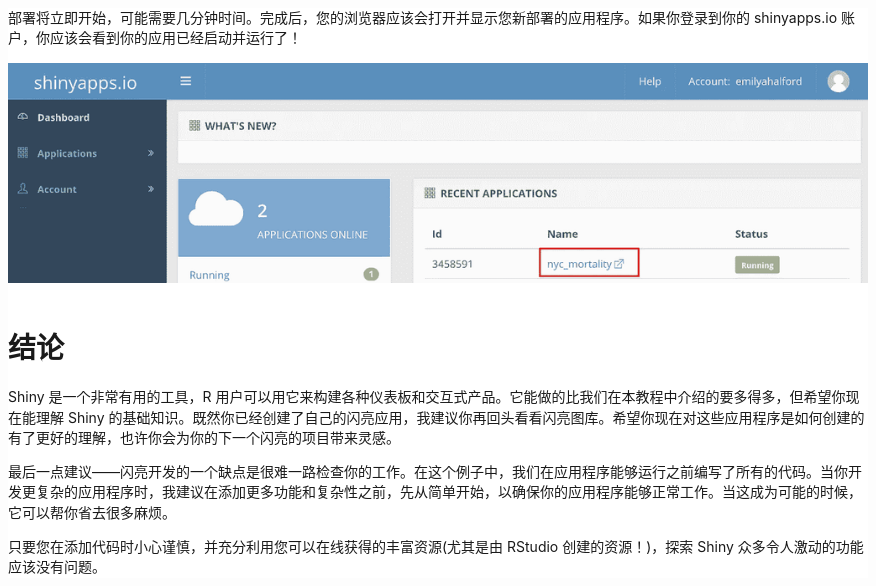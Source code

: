 部署将立即开始，可能需要几分钟时间。完成后，您的浏览器应该会打开并显示您新部署的应用程序。如果你登录到你的 shinyapps.io 账户，你应该会看到你的应用已经启动并运行了！

![](img/c2a5b9c8324da21a1a089a65db3a3bb2.png)

# **结论**

Shiny 是一个非常有用的工具，R 用户可以用它来构建各种仪表板和交互式产品。它能做的比我们在本教程中介绍的要多得多，但希望你现在能理解 Shiny 的基础知识。既然你已经创建了自己的闪亮应用，我建议你再回头看看闪亮图库。希望你现在对这些应用程序是如何创建的有了更好的理解，也许你会为你的下一个闪亮的项目带来灵感。

最后一点建议——闪亮开发的一个缺点是很难一路检查你的工作。在这个例子中，我们在应用程序能够运行之前编写了所有的代码。当你开发更复杂的应用程序时，我建议在添加更多功能和复杂性之前，先从简单开始，以确保你的应用程序能够正常工作。当这成为可能的时候，它可以帮你省去很多麻烦。

只要您在添加代码时小心谨慎，并充分利用您可以在线获得的丰富资源(尤其是由 RStudio 创建的资源！)，探索 Shiny 众多令人激动的功能应该没有问题。